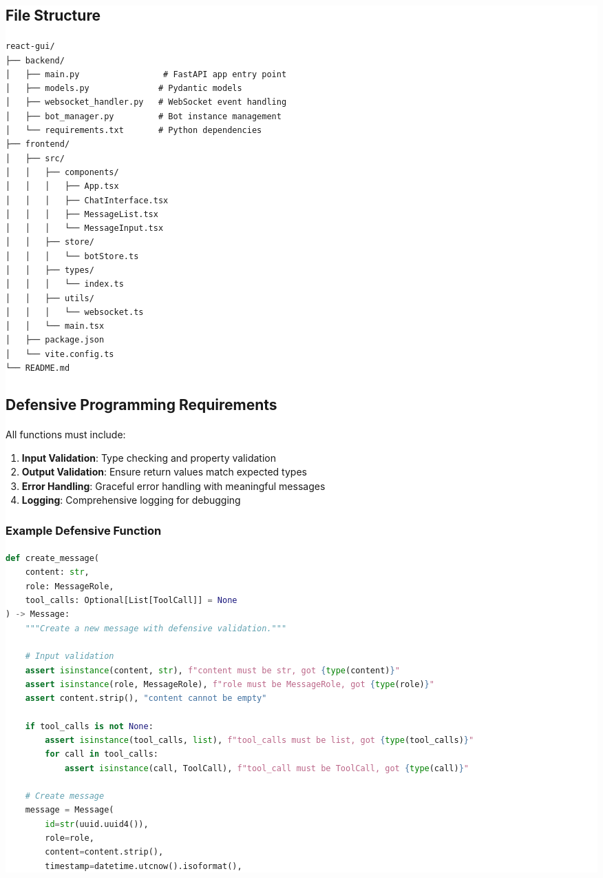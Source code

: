 ## File Structure

```
react-gui/
├── backend/
│   ├── main.py                 # FastAPI app entry point
│   ├── models.py              # Pydantic models
│   ├── websocket_handler.py   # WebSocket event handling
│   ├── bot_manager.py         # Bot instance management
│   └── requirements.txt       # Python dependencies
├── frontend/
│   ├── src/
│   │   ├── components/
│   │   │   ├── App.tsx
│   │   │   ├── ChatInterface.tsx
│   │   │   ├── MessageList.tsx
│   │   │   └── MessageInput.tsx
│   │   ├── store/
│   │   │   └── botStore.ts
│   │   ├── types/
│   │   │   └── index.ts
│   │   ├── utils/
│   │   │   └── websocket.ts
│   │   └── main.tsx
│   ├── package.json
│   └── vite.config.ts
└── README.md
```

## Defensive Programming Requirements

All functions must include:

1. **Input Validation**: Type checking and property validation
2. **Output Validation**: Ensure return values match expected types
3. **Error Handling**: Graceful error handling with meaningful messages
4. **Logging**: Comprehensive logging for debugging

### Example Defensive Function

```python
def create_message(
    content: str, 
    role: MessageRole, 
    tool_calls: Optional[List[ToolCall]] = None
) -> Message:
    """Create a new message with defensive validation."""
    
    # Input validation
    assert isinstance(content, str), f"content must be str, got {type(content)}"
    assert isinstance(role, MessageRole), f"role must be MessageRole, got {type(role)}"
    assert content.strip(), "content cannot be empty"
    
    if tool_calls is not None:
        assert isinstance(tool_calls, list), f"tool_calls must be list, got {type(tool_calls)}"
        for call in tool_calls:
            assert isinstance(call, ToolCall), f"tool_call must be ToolCall, got {type(call)}"
    
    # Create message
    message = Message(
        id=str(uuid.uuid4()),
        role=role,
        content=content.strip(),
        timestamp=datetime.utcnow().isoformat(),
```